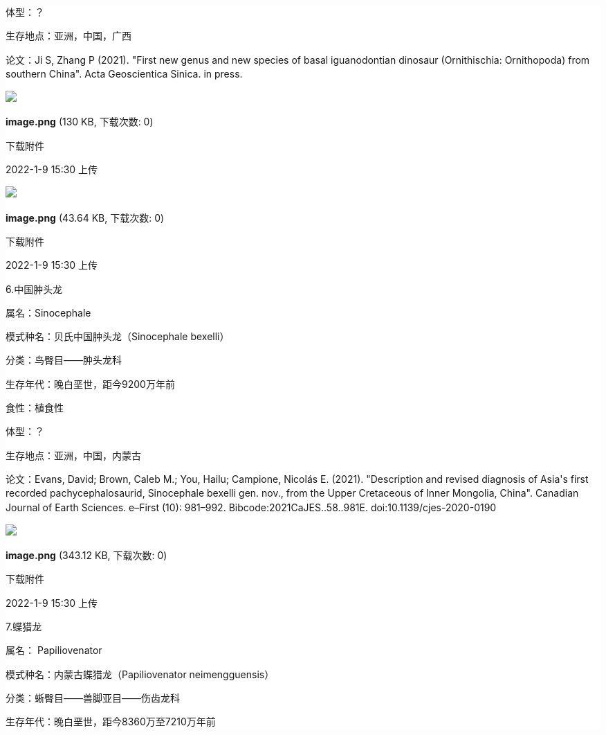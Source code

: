 体型：？

生存地点：亚洲，中国，广西

论文：Ji S, Zhang P (2021). "First new genus and new species of basal iguanodontian dinosaur (Ornithischia: Ornithopoda) from southern China". Acta Geoscientica Sinica. in press.

<img src="https://img.saraba1st.com/forum/202201/09/153014brhhlwcbborlvrrh.png" referrerpolicy="no-referrer">

<strong>image.png</strong> (130 KB, 下载次数: 0)

下载附件

2022-1-9 15:30 上传

<img src="https://img.saraba1st.com/forum/202201/09/153021mjt1hvd503kng63h.png" referrerpolicy="no-referrer">

<strong>image.png</strong> (43.64 KB, 下载次数: 0)

下载附件

2022-1-9 15:30 上传

6.中国肿头龙

属名：Sinocephale

模式种名：贝氏中国肿头龙（Sinocephale bexelli）

分类：鸟臀目——肿头龙科

生存年代：晚白垩世，距今9200万年前

食性：植食性

体型：？

生存地点：亚洲，中国，内蒙古

论文：Evans, David; Brown, Caleb M.; You, Hailu; Campione, Nicolás E. (2021). "Description and revised diagnosis of Asia's first recorded pachycephalosaurid, Sinocephale bexelli gen. nov., from the Upper Cretaceous of Inner Mongolia, China". Canadian Journal of Earth Sciences. e–First (10): 981–992. Bibcode:2021CaJES..58..981E. doi:10.1139/cjes-2020-0190

<img src="https://img.saraba1st.com/forum/202201/09/153038cwoo8gkauiw58uxb.png" referrerpolicy="no-referrer">

<strong>image.png</strong> (343.12 KB, 下载次数: 0)

下载附件

2022-1-9 15:30 上传

7.蝶猎龙

属名： Papiliovenator

模式种名：内蒙古蝶猎龙（Papiliovenator neimengguensis）

分类：蜥臀目——兽脚亚目——伤齿龙科

生存年代：晚白垩世，距今8360万至7210万年前
